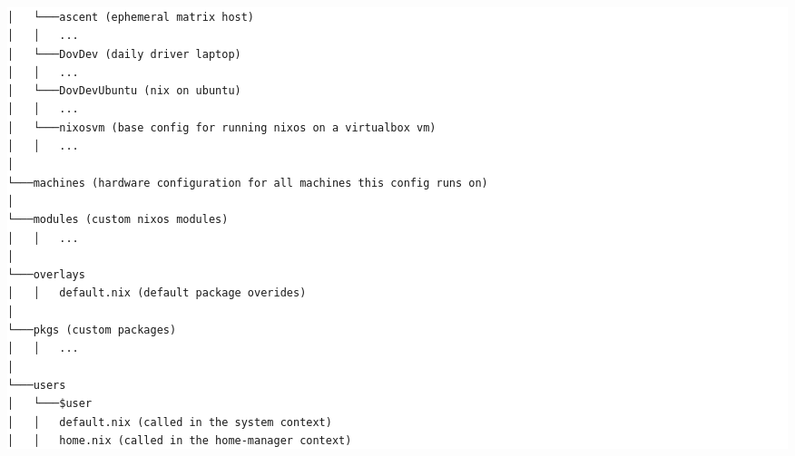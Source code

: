 ```
│   └───ascent (ephemeral matrix host)
│   │   ...
│   └───DovDev (daily driver laptop)
│   │   ...
│   └───DovDevUbuntu (nix on ubuntu)
│   │   ...
│   └───nixosvm (base config for running nixos on a virtualbox vm)
│   │   ...
│
└───machines (hardware configuration for all machines this config runs on)
│
└───modules (custom nixos modules)
│   │   ...
│
└───overlays
│   │   default.nix (default package overides)
│
└───pkgs (custom packages)
│   │   ...
│
└───users
│   └───$user
│   │   default.nix (called in the system context)
│   │   home.nix (called in the home-manager context)
```
